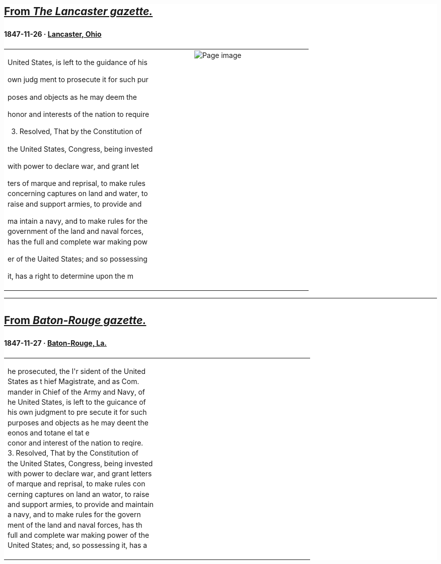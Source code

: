 
## [From _The Lancaster gazette._](https://www.loc.gov/resource/sn87070038/1847-11-26/ed-1/?sp=3)

#### 1847-11-26 &middot; [Lancaster, Ohio](http://dbpedia.org/resource/Lancaster%2C_Ohio)

<table style="width: 100%;"><tr><td style="width: 50%">

  
United States, is left to the guidance of his  
  
own judg ment to prosecute it for such pur  
  
poses and objects as he may deem the  
  
honor and interests of the nation to require  
  
3. Resolved, That by the Constitution of  
  
the United States, Congress, being invested  
  
with power to declare war, and grant let  
  
ters of marque and reprisal, to make rules  
concerning captures on land and water, to  
raise and support armies, to provide and  
  
ma intain a navy, and to make rules for the  
government of the land and naval forces,  
has the full and complete war making pow  
  
er of the Uaited States; and so possessing  
  
it, has a right to determine upon the m
</td><td style="width: 50%; max-height: 75%; margin: auto; display: block;">
<img alt="Page image" src="https://tile.loc.gov/image-services/iiif/service:ndnp:ohi:batch_ohi_drake_ver01:data:sn87070038:00296028058:1847112601:0097/pct:3.7929072634174092,48.71406959152799,12.820026550350844,7.591803053225141/!600,600/0/default.jpg"/>
</td>
</tr></table>

---

## [From _Baton-Rouge gazette._](https://www.loc.gov/resource/sn82003383/1847-11-27/ed-1/?sp=2)

#### 1847-11-27 &middot; [Baton-Rouge, La.](http://dbpedia.org/resource/Baton_Rouge%2C_Louisiana)

<table style="width: 100%;"><tr><td style="width: 50%">

  
he prosecuted, the I&#x27;r sident of the United  
States as t hief Magistrate, and as Com.  
mander in Chief of the Army and Navy, of  
he United States, is left to the guicance of  
his own judgment to pre secute it for such  
purposes and objects as he may deent the  
eonos and totane el tat e  
conor and interest of the nation to reqire.  
3. Resolved, That by the Constitution of  
the United States, Congress, being invested  
with power to declare war, and grant letters  
of marque and reprisal, to make rules con­  
cerning captures on land an wator, to raise  
and support armies, to provide and maintain  
a navy, and to make rules for the govern­  
ment of the land and naval forces, has th  
full and complete war making power of the  
United States; and, so possessing it, has a  